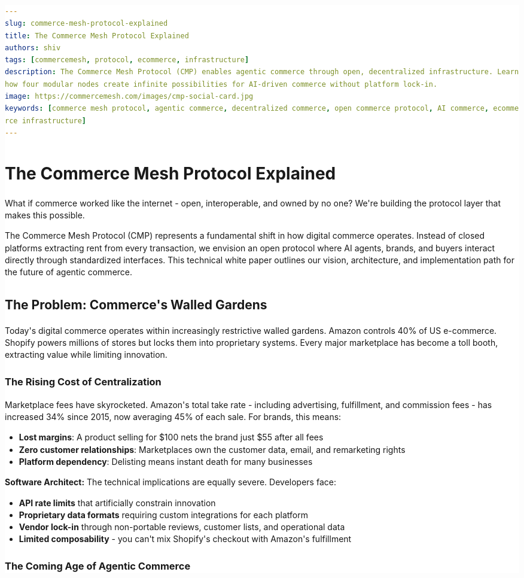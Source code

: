 ```yaml
---
slug: commerce-mesh-protocol-explained
title: The Commerce Mesh Protocol Explained
authors: shiv
tags: [commercemesh, protocol, ecommerce, infrastructure]
description: The Commerce Mesh Protocol (CMP) enables agentic commerce through open, decentralized infrastructure. Learn how four modular nodes create infinite possibilities for AI-driven commerce without platform lock-in.
image: https://commercemesh.com/images/cmp-social-card.jpg
keywords: [commerce mesh protocol, agentic commerce, decentralized commerce, open commerce protocol, AI commerce, ecommerce infrastructure]
---
```


# The Commerce Mesh Protocol Explained

What if commerce worked like the internet - open, interoperable, and owned by no one? We're building the protocol layer that makes this possible.

The Commerce Mesh Protocol (CMP) represents a fundamental shift in how digital commerce operates. Instead of closed platforms extracting rent from every transaction, we envision an open protocol where AI agents, brands, and buyers interact directly through standardized interfaces. This technical white paper outlines our vision, architecture, and implementation path for the future of agentic commerce.

## The Problem: Commerce's Walled Gardens

Today's digital commerce operates within increasingly restrictive walled gardens. Amazon controls 40% of US e-commerce. Shopify powers millions of stores but locks them into proprietary systems. Every major marketplace has become a toll booth, extracting value while limiting innovation.

### The Rising Cost of Centralization

Marketplace fees have skyrocketed. Amazon's total take rate - including advertising, fulfillment, and commission fees - has increased 34% since 2015, now averaging 45% of each sale. For brands, this means:

- **Lost margins**: A product selling for $100 nets the brand just $55 after all fees
- **Zero customer relationships**: Marketplaces own the customer data, email, and remarketing rights
- **Platform dependency**: Delisting means instant death for many businesses

**Software Architect:** The technical implications are equally severe. Developers face:

- **API rate limits** that artificially constrain innovation
- **Proprietary data formats** requiring custom integrations for each platform
- **Vendor lock-in** through non-portable reviews, customer lists, and operational data
- **Limited composability** - you can't mix Shopify's checkout with Amazon's fulfillment

### The Coming Age of Agentic Commerce
